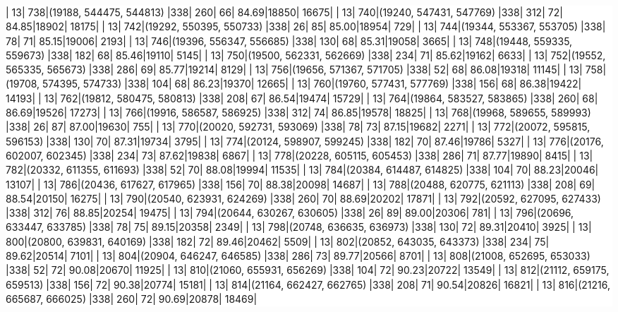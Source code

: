 |       13| 738|(19188, 544475, 544813)  |338|    260|            66|      84.69|18850|        16675|
|       13| 740|(19240, 547431, 547769)  |338|    312|            72|      84.85|18902|        18175|
|       13| 742|(19292, 550395, 550733)  |338|     26|            85|      85.00|18954|          729|
|       13| 744|(19344, 553367, 553705)  |338|     78|            71|      85.15|19006|         2193|
|       13| 746|(19396, 556347, 556685)  |338|    130|            68|      85.31|19058|         3665|
|       13| 748|(19448, 559335, 559673)  |338|    182|            68|      85.46|19110|         5145|
|       13| 750|(19500, 562331, 562669)  |338|    234|            71|      85.62|19162|         6633|
|       13| 752|(19552, 565335, 565673)  |338|    286|            69|      85.77|19214|         8129|
|       13| 756|(19656, 571367, 571705)  |338|     52|            68|      86.08|19318|        11145|
|       13| 758|(19708, 574395, 574733)  |338|    104|            68|      86.23|19370|        12665|
|       13| 760|(19760, 577431, 577769)  |338|    156|            68|      86.38|19422|        14193|
|       13| 762|(19812, 580475, 580813)  |338|    208|            67|      86.54|19474|        15729|
|       13| 764|(19864, 583527, 583865)  |338|    260|            68|      86.69|19526|        17273|
|       13| 766|(19916, 586587, 586925)  |338|    312|            74|      86.85|19578|        18825|
|       13| 768|(19968, 589655, 589993)  |338|     26|            87|      87.00|19630|          755|
|       13| 770|(20020, 592731, 593069)  |338|     78|            73|      87.15|19682|         2271|
|       13| 772|(20072, 595815, 596153)  |338|    130|            70|      87.31|19734|         3795|
|       13| 774|(20124, 598907, 599245)  |338|    182|            70|      87.46|19786|         5327|
|       13| 776|(20176, 602007, 602345)  |338|    234|            73|      87.62|19838|         6867|
|       13| 778|(20228, 605115, 605453)  |338|    286|            71|      87.77|19890|         8415|
|       13| 782|(20332, 611355, 611693)  |338|     52|            70|      88.08|19994|        11535|
|       13| 784|(20384, 614487, 614825)  |338|    104|            70|      88.23|20046|        13107|
|       13| 786|(20436, 617627, 617965)  |338|    156|            70|      88.38|20098|        14687|
|       13| 788|(20488, 620775, 621113)  |338|    208|            69|      88.54|20150|        16275|
|       13| 790|(20540, 623931, 624269)  |338|    260|            70|      88.69|20202|        17871|
|       13| 792|(20592, 627095, 627433)  |338|    312|            76|      88.85|20254|        19475|
|       13| 794|(20644, 630267, 630605)  |338|     26|            89|      89.00|20306|          781|
|       13| 796|(20696, 633447, 633785)  |338|     78|            75|      89.15|20358|         2349|
|       13| 798|(20748, 636635, 636973)  |338|    130|            72|      89.31|20410|         3925|
|       13| 800|(20800, 639831, 640169)  |338|    182|            72|      89.46|20462|         5509|
|       13| 802|(20852, 643035, 643373)  |338|    234|            75|      89.62|20514|         7101|
|       13| 804|(20904, 646247, 646585)  |338|    286|            73|      89.77|20566|         8701|
|       13| 808|(21008, 652695, 653033)  |338|     52|            72|      90.08|20670|        11925|
|       13| 810|(21060, 655931, 656269)  |338|    104|            72|      90.23|20722|        13549|
|       13| 812|(21112, 659175, 659513)  |338|    156|            72|      90.38|20774|        15181|
|       13| 814|(21164, 662427, 662765)  |338|    208|            71|      90.54|20826|        16821|
|       13| 816|(21216, 665687, 666025)  |338|    260|            72|      90.69|20878|        18469|